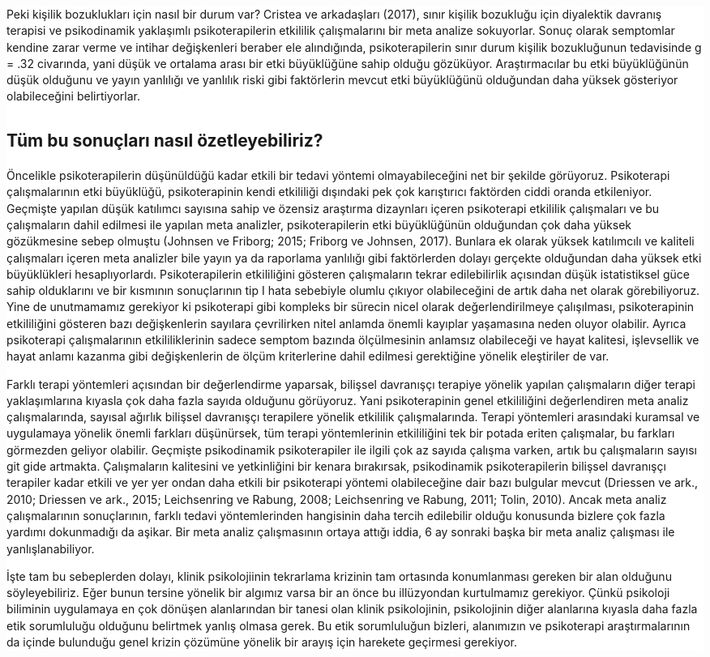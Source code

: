 Peki kişilik bozuklukları için nasıl bir durum var? Cristea ve arkadaşları (2017), sınır kişilik bozukluğu için diyalektik davranış terapisi ve psikodinamik yaklaşımlı psikoterapilerin etkililik çalışmalarını bir meta analize sokuyorlar. Sonuç olarak semptomlar kendine zarar verme ve intihar değişkenleri beraber ele alındığında, psikoterapilerin sınır durum kişilik bozukluğunun tedavisinde g = .32 civarında, yani düşük ve ortalama arası bir etki büyüklüğüne sahip olduğu gözüküyor. Araştırmacılar bu etki büyüklüğünün düşük olduğunu ve yayın yanlılığı ve yanlılık riski gibi faktörlerin mevcut etki büyüklüğünü olduğundan daha yüksek gösteriyor olabileceğini belirtiyorlar.

## Tüm bu sonuçları nasıl özetleyebiliriz?

Öncelikle psikoterapilerin düşünüldüğü kadar etkili bir tedavi yöntemi olmayabileceğini net bir şekilde görüyoruz. Psikoterapi çalışmalarının etki büyüklüğü, psikoterapinin kendi etkililiği dışındaki pek çok karıştırıcı faktörden ciddi oranda etkileniyor. Geçmişte yapılan düşük katılımcı sayısına sahip ve özensiz araştırma dizaynları içeren psikoterapi etkililik çalışmaları ve bu çalışmaların dahil edilmesi ile yapılan meta analizler, psikoterapilerin etki büyüklüğünün olduğundan çok daha yüksek gözükmesine sebep olmuştu (Johnsen ve Friborg; 2015; Friborg ve Johnsen, 2017). Bunlara ek olarak yüksek katılımcılı ve kaliteli çalışmaları içeren meta analizler bile yayın ya da raporlama yanlılığı gibi faktörlerden dolayı gerçekte olduğundan daha yüksek etki büyüklükleri hesaplıyorlardı. Psikoterapilerin etkililiğini gösteren çalışmaların tekrar edilebilirlik açısından düşük istatistiksel güce sahip olduklarını ve bir kısmının sonuçlarının tip I hata sebebiyle olumlu çıkıyor olabileceğini de artık daha net olarak görebiliyoruz. Yine de unutmamamız gerekiyor ki psikoterapi gibi kompleks bir sürecin nicel olarak değerlendirilmeye çalışılması, psikoterapinin etkililiğini gösteren bazı değişkenlerin sayılara çevrilirken nitel anlamda önemli kayıplar yaşamasına neden oluyor olabilir. Ayrıca psikoterapi çalışmalarının etkililiklerinin sadece semptom bazında ölçülmesinin anlamsız olabileceği ve hayat kalitesi, işlevsellik ve hayat anlamı kazanma gibi değişkenlerin de ölçüm kriterlerine dahil edilmesi gerektiğine yönelik eleştiriler de var.

Farklı terapi yöntemleri açısından bir değerlendirme yaparsak, bilişsel davranışçı terapiye yönelik yapılan çalışmaların diğer terapi yaklaşımlarına kıyasla çok daha fazla sayıda olduğunu görüyoruz. Yani psikoterapinin genel etkililiğini değerlendiren meta analiz çalışmalarında, sayısal ağırlık bilişsel davranışçı terapilere yönelik etkililik çalışmalarında. Terapi yöntemleri arasındaki kuramsal ve uygulamaya yönelik önemli farkları düşünürsek, tüm terapi yöntemlerinin etkililiğini tek bir potada eriten çalışmalar, bu farkları görmezden geliyor olabilir. Geçmişte psikodinamik psikoterapiler ile ilgili çok az sayıda çalışma varken, artık bu çalışmaların sayısı git gide artmakta. Çalışmaların kalitesini ve yetkinliğini bir kenara bırakırsak, psikodinamik psikoterapilerin bilişsel davranışçı terapiler kadar etkili ve yer yer ondan daha etkili bir psikoterapi yöntemi olabileceğine dair bazı bulgular mevcut (Driessen ve ark., 2010; Driessen ve ark., 2015; Leichsenring ve Rabung, 2008; Leichsenring ve Rabung, 2011; Tolin, 2010). Ancak meta analiz çalışmalarının sonuçlarının, farklı tedavi yöntemlerinden hangisinin daha tercih edilebilir olduğu konusunda bizlere çok fazla yardımı dokunmadığı da aşikar. Bir meta analiz çalışmasının ortaya attığı iddia, 6 ay sonraki başka bir meta analiz çalışması ile yanlışlanabiliyor.

İşte tam bu sebeplerden dolayı, klinik psikolojiinin tekrarlama krizinin
tam ortasında konumlanması gereken bir alan olduğunu söyleyebiliriz.
Eğer bunun tersine yönelik bir algımız varsa bir an önce bu illüzyondan
kurtulmamız gerekiyor. Çünkü psikoloji biliminin uygulamaya en çok
dönüşen alanlarından bir tanesi olan klinik psikolojinin, psikolojinin
diğer alanlarına kıyasla daha fazla etik sorumluluğu olduğunu belirtmek
yanlış olmasa gerek. Bu etik sorumluluğun bizleri, alanımızın ve
psikoterapi araştırmalarının da içinde bulunduğu genel krizin çözümüne
yönelik bir arayış için harekete geçirmesi gerekiyor.
